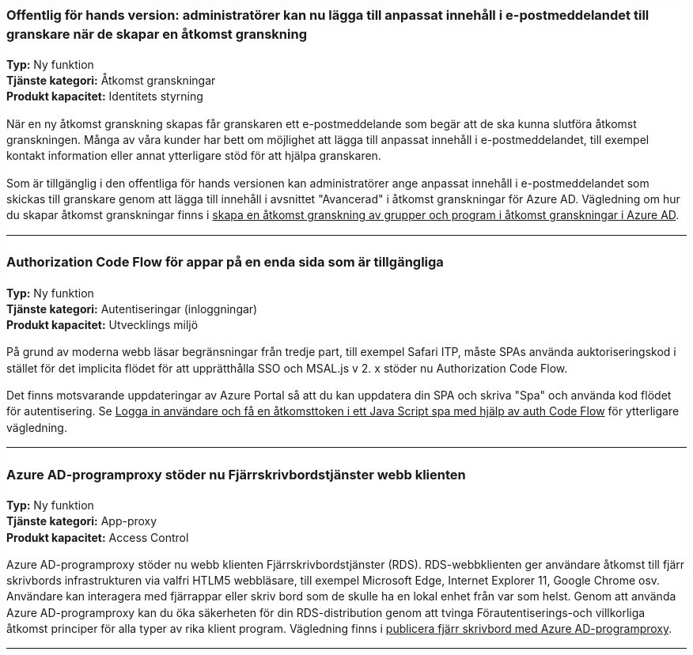 
### <a name="public-preview-admins-can-now-add-custom-content-in-the-email-to-reviewers-when-creating-an-access-review"></a>Offentlig för hands version: administratörer kan nu lägga till anpassat innehåll i e-postmeddelandet till granskare när de skapar en åtkomst granskning

**Typ:** Ny funktion  
**Tjänste kategori:** Åtkomst granskningar  
**Produkt kapacitet:** Identitets styrning
 
När en ny åtkomst granskning skapas får granskaren ett e-postmeddelande som begär att de ska kunna slutföra åtkomst granskningen. Många av våra kunder har bett om möjlighet att lägga till anpassat innehåll i e-postmeddelandet, till exempel kontakt information eller annat ytterligare stöd för att hjälpa granskaren. 

Som är tillgänglig i den offentliga för hands versionen kan administratörer ange anpassat innehåll i e-postmeddelandet som skickas till granskare genom att lägga till innehåll i avsnittet "Avancerad" i åtkomst granskningar för Azure AD. Vägledning om hur du skapar åtkomst granskningar finns i [skapa en åtkomst granskning av grupper och program i åtkomst granskningar i Azure AD](https://docs.microsoft.com/azure/active-directory/governance/create-access-review).
 
---

### <a name="authorization-code-flow-for-single-page-apps-available"></a>Authorization Code Flow för appar på en enda sida som är tillgängliga

**Typ:** Ny funktion  
**Tjänste kategori:** Autentiseringar (inloggningar)  
**Produkt kapacitet:** Utvecklings miljö
 
På grund av moderna webb läsar begränsningar från tredje part, till exempel Safari ITP, måste SPAs använda auktoriseringskod i stället för det implicita flödet för att upprätthålla SSO och MSAL.js v 2. x stöder nu Authorization Code Flow. 

Det finns motsvarande uppdateringar av Azure Portal så att du kan uppdatera din SPA och skriva "Spa" och använda kod flödet för autentisering. Se [Logga in användare och få en åtkomsttoken i ett Java Script spa med hjälp av auth Code Flow](https://docs.microsoft.com/azure/active-directory/develop/quickstart-v2-javascript-auth-code) för ytterligare vägledning.
 
---

### <a name="azure-ad-application-proxy-now-supports-the-remote-desktop-services-web-client"></a>Azure AD-programproxy stöder nu Fjärrskrivbordstjänster webb klienten

**Typ:** Ny funktion  
**Tjänste kategori:** App-proxy  
**Produkt kapacitet:** Access Control

Azure AD-programproxy stöder nu webb klienten Fjärrskrivbordstjänster (RDS). RDS-webbklienten ger användare åtkomst till fjärr skrivbords infrastrukturen via valfri HTLM5 webbläsare, till exempel Microsoft Edge, Internet Explorer 11, Google Chrome osv. Användare kan interagera med fjärrappar eller skriv bord som de skulle ha en lokal enhet från var som helst. Genom att använda Azure AD-programproxy kan du öka säkerheten för din RDS-distribution genom att tvinga Förautentiserings-och villkorliga åtkomst principer för alla typer av rika klient program. Vägledning finns i [publicera fjärr skrivbord med Azure AD-programproxy](https://docs.microsoft.com/azure/active-directory/manage-apps/application-proxy-integrate-with-remote-desktop-services).
 
---